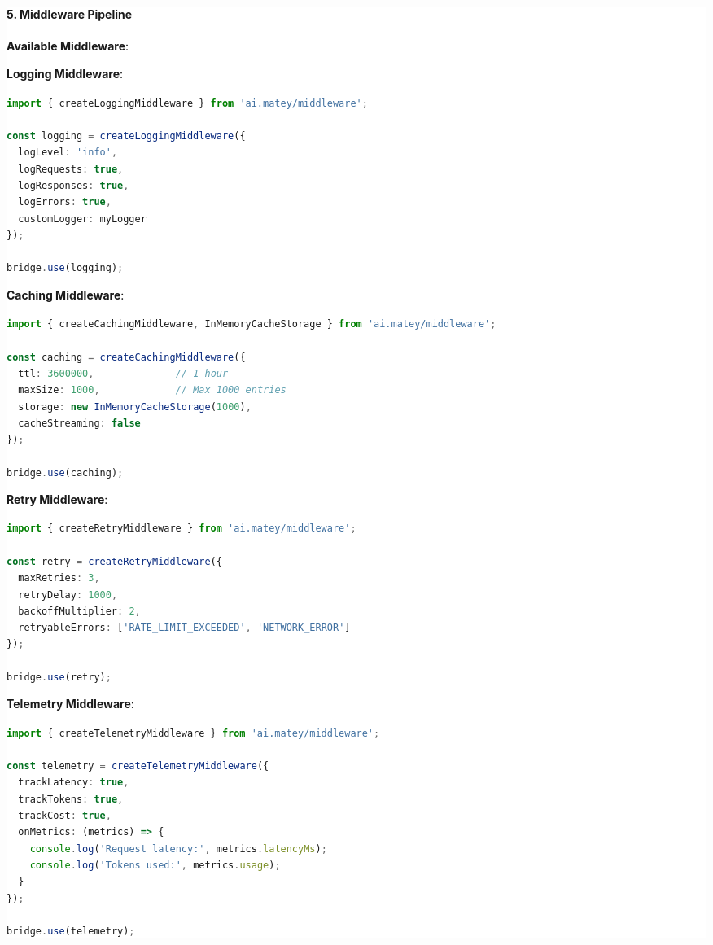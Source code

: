 #### 5. Middleware Pipeline

**Available Middleware**:

**Logging Middleware**:
```typescript
import { createLoggingMiddleware } from 'ai.matey/middleware';

const logging = createLoggingMiddleware({
  logLevel: 'info',
  logRequests: true,
  logResponses: true,
  logErrors: true,
  customLogger: myLogger
});

bridge.use(logging);
```

**Caching Middleware**:
```typescript
import { createCachingMiddleware, InMemoryCacheStorage } from 'ai.matey/middleware';

const caching = createCachingMiddleware({
  ttl: 3600000,              // 1 hour
  maxSize: 1000,             // Max 1000 entries
  storage: new InMemoryCacheStorage(1000),
  cacheStreaming: false
});

bridge.use(caching);
```

**Retry Middleware**:
```typescript
import { createRetryMiddleware } from 'ai.matey/middleware';

const retry = createRetryMiddleware({
  maxRetries: 3,
  retryDelay: 1000,
  backoffMultiplier: 2,
  retryableErrors: ['RATE_LIMIT_EXCEEDED', 'NETWORK_ERROR']
});

bridge.use(retry);
```

**Telemetry Middleware**:
```typescript
import { createTelemetryMiddleware } from 'ai.matey/middleware';

const telemetry = createTelemetryMiddleware({
  trackLatency: true,
  trackTokens: true,
  trackCost: true,
  onMetrics: (metrics) => {
    console.log('Request latency:', metrics.latencyMs);
    console.log('Tokens used:', metrics.usage);
  }
});

bridge.use(telemetry);
```
